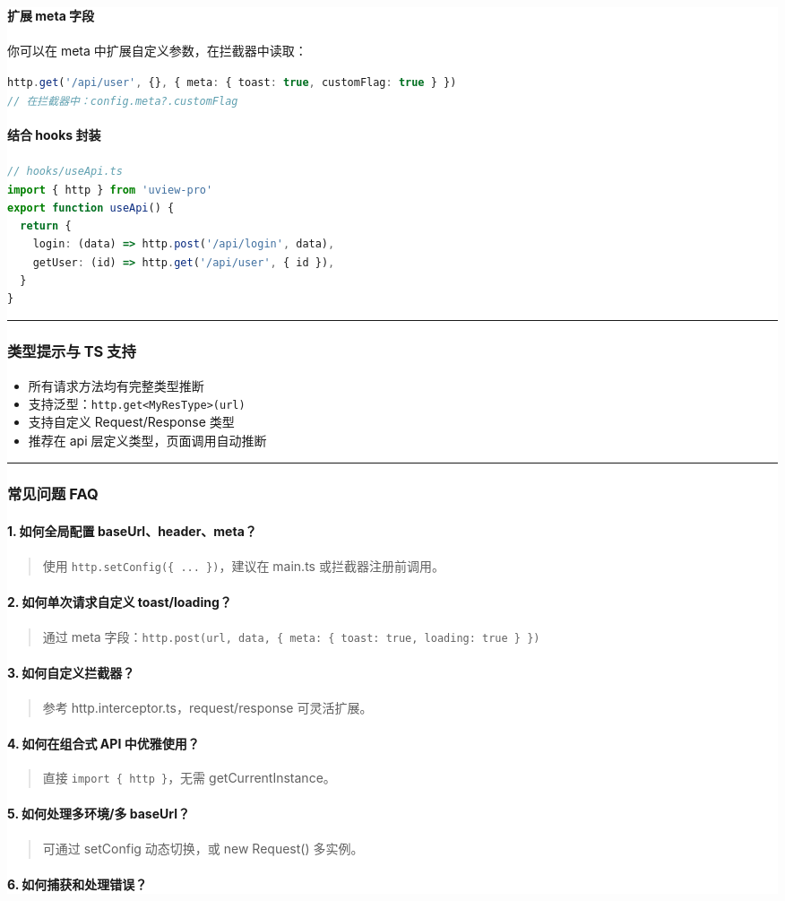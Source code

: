 #### 扩展 meta 字段

你可以在 meta 中扩展自定义参数，在拦截器中读取：

```ts
http.get('/api/user', {}, { meta: { toast: true, customFlag: true } })
// 在拦截器中：config.meta?.customFlag
```

#### 结合 hooks 封装

```ts
// hooks/useApi.ts
import { http } from 'uview-pro'
export function useApi() {
  return {
    login: (data) => http.post('/api/login', data),
    getUser: (id) => http.get('/api/user', { id }),
  }
}
```

---

### 类型提示与 TS 支持

- 所有请求方法均有完整类型推断
- 支持泛型：`http.get<MyResType>(url)`
- 支持自定义 Request/Response 类型
- 推荐在 api 层定义类型，页面调用自动推断

---

### 常见问题 FAQ

#### 1. 如何全局配置 baseUrl、header、meta？

> 使用 `http.setConfig({ ... })`，建议在 main.ts 或拦截器注册前调用。

#### 2. 如何单次请求自定义 toast/loading？

> 通过 meta 字段：`http.post(url, data, { meta: { toast: true, loading: true } })`

#### 3. 如何自定义拦截器？

> 参考 http.interceptor.ts，request/response 可灵活扩展。

#### 4. 如何在组合式 API 中优雅使用？

> 直接 `import { http }`，无需 getCurrentInstance。

#### 5. 如何处理多环境/多 baseUrl？

> 可通过 setConfig 动态切换，或 new Request() 多实例。

#### 6. 如何捕获和处理错误？
